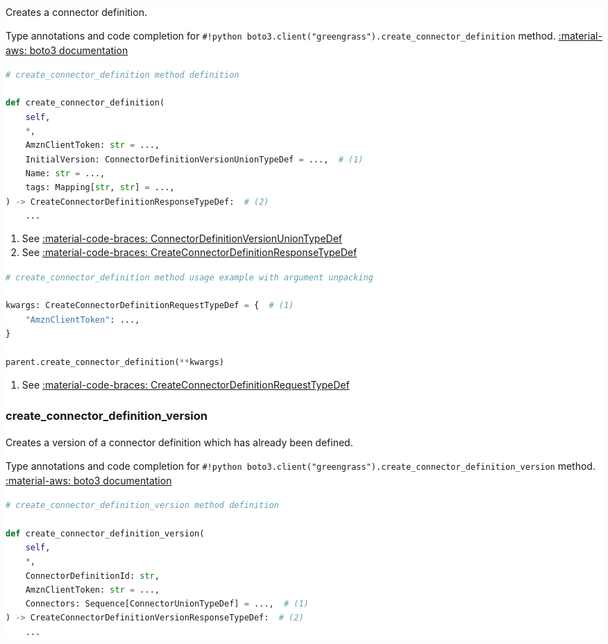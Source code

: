 Creates a connector definition.

Type annotations and code completion for `#!python boto3.client("greengrass").create_connector_definition` method.
[:material-aws: boto3 documentation](https://boto3.amazonaws.com/v1/documentation/api/latest/reference/services/greengrass/client/create_connector_definition.html)

```python
# create_connector_definition method definition

def create_connector_definition(
    self,
    *,
    AmznClientToken: str = ...,
    InitialVersion: ConnectorDefinitionVersionUnionTypeDef = ...,  # (1)
    Name: str = ...,
    tags: Mapping[str, str] = ...,
) -> CreateConnectorDefinitionResponseTypeDef:  # (2)
    ...
```

1. See [:material-code-braces: ConnectorDefinitionVersionUnionTypeDef](#connectordefinitionversionuniontypedef)
2. See [:material-code-braces: CreateConnectorDefinitionResponseTypeDef](./type_defs.md#createconnectordefinitionresponsetypedef)


```python
# create_connector_definition method usage example with argument unpacking

kwargs: CreateConnectorDefinitionRequestTypeDef = {  # (1)
    "AmznClientToken": ...,
}

parent.create_connector_definition(**kwargs)
```

1. See [:material-code-braces: CreateConnectorDefinitionRequestTypeDef](./type_defs.md#createconnectordefinitionrequesttypedef)

### create\_connector\_definition\_version

Creates a version of a connector definition which has already been defined.

Type annotations and code completion for `#!python boto3.client("greengrass").create_connector_definition_version` method.
[:material-aws: boto3 documentation](https://boto3.amazonaws.com/v1/documentation/api/latest/reference/services/greengrass/client/create_connector_definition_version.html)

```python
# create_connector_definition_version method definition

def create_connector_definition_version(
    self,
    *,
    ConnectorDefinitionId: str,
    AmznClientToken: str = ...,
    Connectors: Sequence[ConnectorUnionTypeDef] = ...,  # (1)
) -> CreateConnectorDefinitionVersionResponseTypeDef:  # (2)
    ...
```
